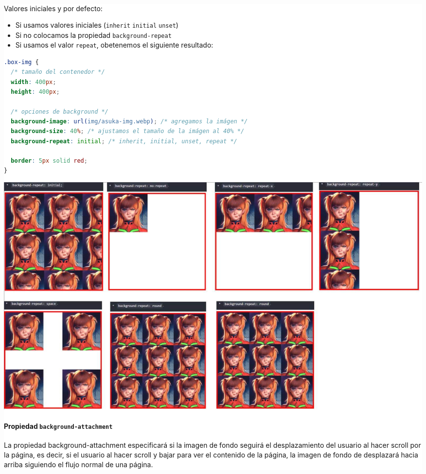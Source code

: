 Valores iniciales y por defecto:
- Si usamos valores iniciales (`inherit` `initial` `unset`) 
- Si no colocamos la propiedad `background-repeat` 
- Si usamos el valor `repeat`, obetenemos el siguiente resultado:

```css
.box-img {
  /* tamaño del contenedor */
  width: 400px;
  height: 400px;

  /* opciones de background */
  background-image: url(img/asuka-img.webp); /* agregamos la imágen */
  background-size: 40%; /* ajustamos el tamaño de la imágen al 40% */
  background-repeat: initial; /* inherit, initial, unset, repeat */

  border: 5px solid red;
}
```

![](../img/background-repeat%201.jpg)

#### Propiedad `background-attachment`

La propiedad background-attachment especificará si la imagen de fondo seguirá el desplazamiento del usuario al hacer scroll por la página, es decir, si el usuario al hacer scroll y bajar para ver el contenido de la página, la imagen de fondo de desplazará hacia arriba siguiendo el flujo normal de una página.
